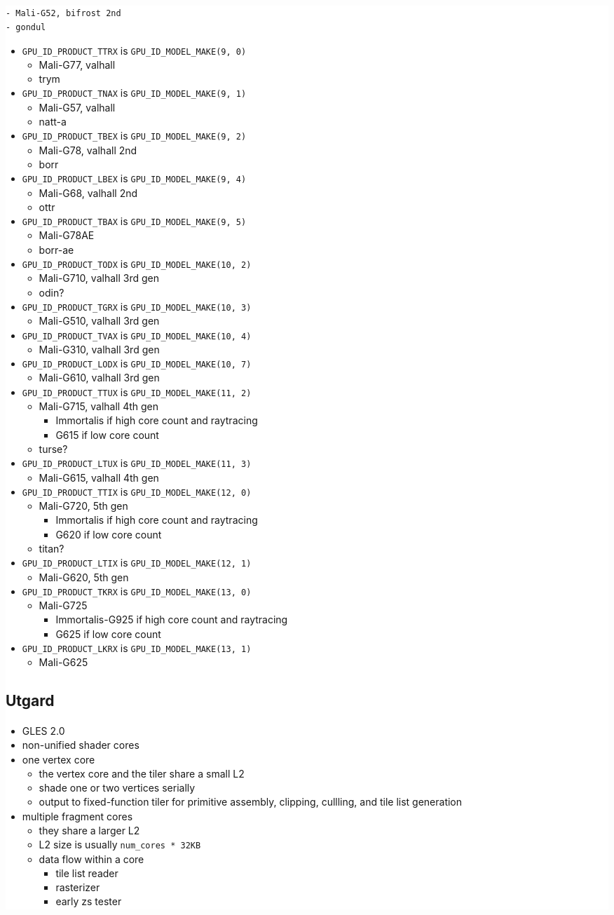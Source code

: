     - Mali-G52, bifrost 2nd
    - gondul
  - `GPU_ID_PRODUCT_TTRX` is `GPU_ID_MODEL_MAKE(9, 0)`
    - Mali-G77, valhall
    - trym
  - `GPU_ID_PRODUCT_TNAX` is `GPU_ID_MODEL_MAKE(9, 1)`
    - Mali-G57, valhall
    - natt-a
  - `GPU_ID_PRODUCT_TBEX` is `GPU_ID_MODEL_MAKE(9, 2)`
    - Mali-G78, valhall 2nd
    - borr
  - `GPU_ID_PRODUCT_LBEX` is `GPU_ID_MODEL_MAKE(9, 4)`
    - Mali-G68, valhall 2nd
    - ottr
  - `GPU_ID_PRODUCT_TBAX` is `GPU_ID_MODEL_MAKE(9, 5)`
    - Mali-G78AE
    - borr-ae
  - `GPU_ID_PRODUCT_TODX` is `GPU_ID_MODEL_MAKE(10, 2)`
    - Mali-G710, valhall 3rd gen
    - odin?
  - `GPU_ID_PRODUCT_TGRX` is `GPU_ID_MODEL_MAKE(10, 3)`
    - Mali-G510, valhall 3rd gen
  - `GPU_ID_PRODUCT_TVAX` is `GPU_ID_MODEL_MAKE(10, 4)`
    - Mali-G310, valhall 3rd gen
  - `GPU_ID_PRODUCT_LODX` is `GPU_ID_MODEL_MAKE(10, 7)`
    - Mali-G610, valhall 3rd gen
  - `GPU_ID_PRODUCT_TTUX` is `GPU_ID_MODEL_MAKE(11, 2)`
    - Mali-G715, valhall 4th gen
      - Immortalis if high core count and raytracing
      - G615 if low core count
    - turse?
  - `GPU_ID_PRODUCT_LTUX` is `GPU_ID_MODEL_MAKE(11, 3)`
    - Mali-G615, valhall 4th gen
  - `GPU_ID_PRODUCT_TTIX` is `GPU_ID_MODEL_MAKE(12, 0)`
    - Mali-G720, 5th gen
      - Immortalis if high core count and raytracing
      - G620 if low core count
    - titan?
  - `GPU_ID_PRODUCT_LTIX` is `GPU_ID_MODEL_MAKE(12, 1)`
    - Mali-G620, 5th gen
  - `GPU_ID_PRODUCT_TKRX` is `GPU_ID_MODEL_MAKE(13, 0)`
    - Mali-G725
      - Immortalis-G925 if high core count and raytracing
      - G625 if low core count
  - `GPU_ID_PRODUCT_LKRX` is `GPU_ID_MODEL_MAKE(13, 1)`
    - Mali-G625

## Utgard

- GLES 2.0
- non-unified shader cores
- one vertex core
  - the vertex core and the tiler share a small L2
  - shade one or two vertices serially
  - output to fixed-function tiler for primitive assembly, clipping, cullling,
    and tile list generation
- multiple fragment cores
  - they share a larger L2
  - L2 size is usually `num_cores * 32KB`
  - data flow within a core
    - tile list reader
    - rasterizer
    - early zs tester